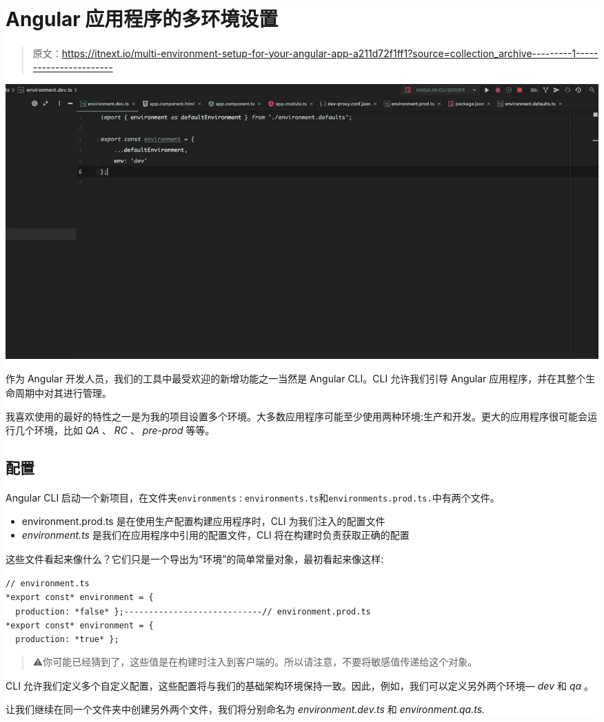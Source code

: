 # Angular 应用程序的多环境设置

> 原文：<https://itnext.io/multi-environment-setup-for-your-angular-app-a211d72f1ff1?source=collection_archive---------1----------------------->

![](img/06256b1e130701aed35a8d8b1686edfa.png)

作为 Angular 开发人员，我们的工具中最受欢迎的新增功能之一当然是 Angular CLI。CLI 允许我们引导 Angular 应用程序，并在其整个生命周期中对其进行管理。

我喜欢使用的最好的特性之一是为我的项目设置多个环境。大多数应用程序可能至少使用两种环境:生产和开发。更大的应用程序很可能会运行几个环境，比如 *QA* 、 *RC* 、 *pre-prod* 等等。

## 配置

Angular CLI 启动一个新项目，在文件夹`environments` : `environments.ts`和`environments.prod.ts.`中有两个文件。

*   environment.prod.ts 是在使用生产配置构建应用程序时，CLI 为我们注入的配置文件
*   *environment.ts* 是我们在应用程序中引用的配置文件，CLI 将在构建时负责获取正确的配置

这些文件看起来像什么？它们只是一个导出为“环境”的简单常量对象，最初看起来像这样:

```
// environment.ts
*export const* environment = {
  production: *false* };----------------------------// environment.prod.ts
*export const* environment = {
  production: *true* };
```

> ⚠️你可能已经猜到了，这些值是在构建时注入到客户端的。所以请注意，不要将敏感值传递给这个对象。

CLI 允许我们定义多个自定义配置，这些配置将与我们的基础架构环境保持一致。因此，例如，我们可以定义另外两个环境— *dev* 和 *qa* 。

让我们继续在同一个文件夹中创建另外两个文件，我们将分别命名为 *environment.dev.ts* 和 *environment.qa.ts.*
